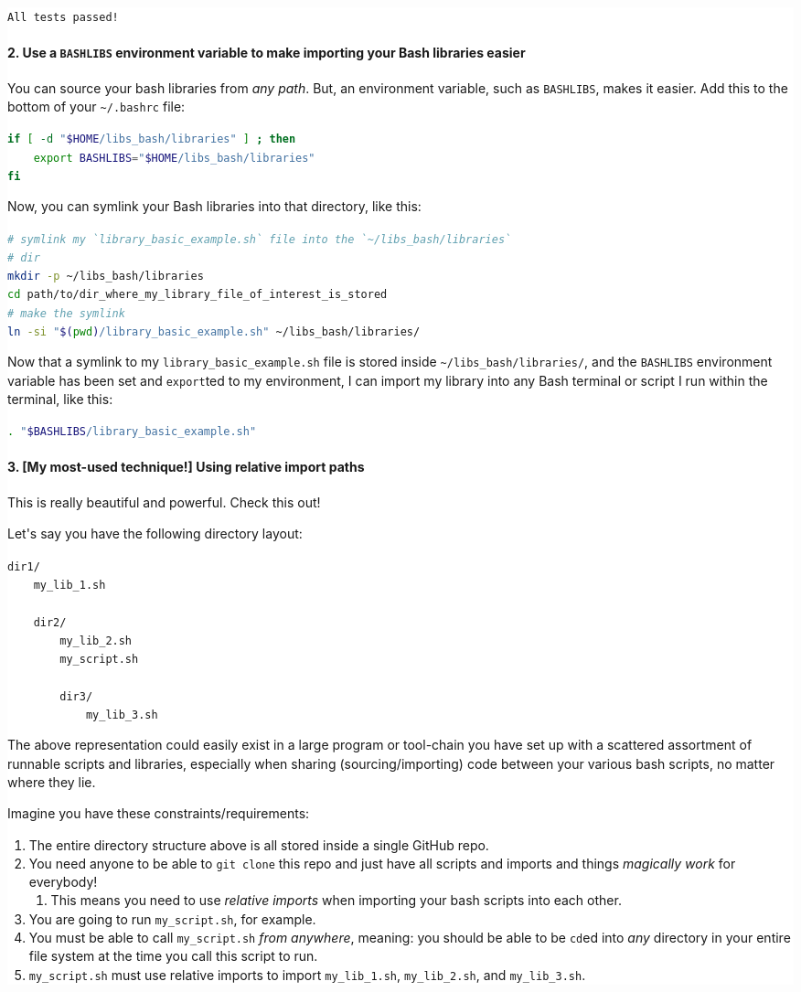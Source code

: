 ```bash
All tests passed!
```

#### 2. Use a `BASHLIBS` environment variable to make importing your Bash libraries easier

You can source your bash libraries from _any path_. But, an environment variable, such as `BASHLIBS`, makes it easier. Add this to the bottom of your `~/.bashrc` file:
```bash
if [ -d "$HOME/libs_bash/libraries" ] ; then
    export BASHLIBS="$HOME/libs_bash/libraries"
fi
```

Now, you can symlink your Bash libraries into that directory, like this:

```bash
# symlink my `library_basic_example.sh` file into the `~/libs_bash/libraries`
# dir
mkdir -p ~/libs_bash/libraries
cd path/to/dir_where_my_library_file_of_interest_is_stored
# make the symlink
ln -si "$(pwd)/library_basic_example.sh" ~/libs_bash/libraries/
```

Now that a symlink to my `library_basic_example.sh` file is stored inside `~/libs_bash/libraries/`, and the `BASHLIBS` environment variable has been set and `export`ted to my environment, I can import my library into any Bash terminal or script I run within the terminal, like this:
```bash
. "$BASHLIBS/library_basic_example.sh"
```

#### 3. [My most-used technique!] Using relative import paths

This is really beautiful and powerful. Check this out!

Let's say you have the following directory layout:
```
dir1/
    my_lib_1.sh

    dir2/
        my_lib_2.sh
        my_script.sh
    
        dir3/
            my_lib_3.sh
```

The above representation could easily exist in a large program or tool-chain you have set up with a scattered assortment of runnable scripts and libraries, especially when sharing (sourcing/importing) code between your various bash scripts, no matter where they lie. 

Imagine you have these constraints/requirements:
1. The entire directory structure above is all stored inside a single GitHub repo.
1. You need anyone to be able to `git clone` this repo and just have all scripts and imports and things _magically work_ for everybody!
    1. This means you need to use _relative imports_ when importing your bash scripts into each other.
1. You are going to run `my_script.sh`, for example.
1. You must be able to call `my_script.sh` _from anywhere_, meaning: you should be able to be `cd`ed into _any_ directory in your entire file system at the time you call this script to run.
1. `my_script.sh` must use relative imports to import `my_lib_1.sh`, `my_lib_2.sh`, and `my_lib_3.sh`. 
